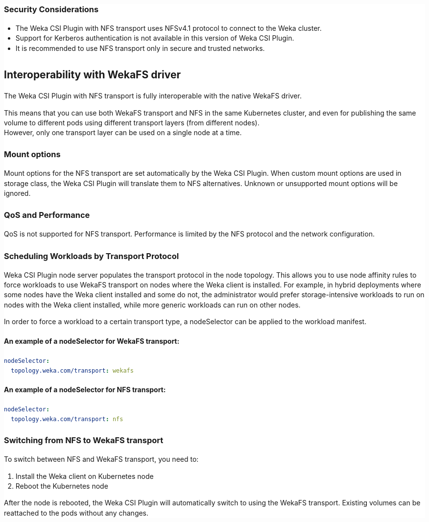 ### Security Considerations
- The Weka CSI Plugin with NFS transport uses NFSv4.1 protocol to connect to the Weka cluster.
- Support for Kerberos authentication is not available in this version of Weka CSI Plugin.
- It is recommended to use NFS transport only in secure and trusted networks.

## Interoperability with WekaFS driver
The Weka CSI Plugin with NFS transport is fully interoperable with the native WekaFS driver.

This means that you can use both WekaFS transport and NFS in the same Kubernetes cluster, 
and even for publishing the same volume to different pods using different transport layers (from different nodes).  
However, only one transport layer can be used on a single node at a time.

### Mount options
Mount options for the NFS transport are set automatically by the Weka CSI Plugin. When custom mount options are used in storage class,
the Weka CSI Plugin will translate them to NFS alternatives. Unknown or unsupported mount options will be ignored.

### QoS and Performance
QoS is not supported for NFS transport. Performance is limited by the NFS protocol and the network configuration.

### Scheduling Workloads by Transport Protocol
Weka CSI Plugin node server populates the transport protocol in the node topology.
This allows you to use node affinity rules to force workloads to use WekaFS transport on nodes where the Weka client is installed.
For example, in hybrid deployments where some nodes have the Weka client installed and some do not, 
the administrator would prefer storage-intensive workloads to run on nodes with the Weka client installed, while more generic workloads can run on other nodes.

In order to force a workload to a certain transport type, a nodeSelector can be applied to the workload manifest.
#### An example of a nodeSelector for WekaFS transport:
```yaml
nodeSelector:
  topology.weka.com/transport: wekafs
```
#### An example of a nodeSelector for NFS transport:
```yaml
nodeSelector:
  topology.weka.com/transport: nfs
```

### Switching from NFS to WekaFS transport
To switch between NFS and WekaFS transport, you need to:
1. Install the Weka client on Kubernetes node
2. Reboot the Kubernetes node

After the node is rebooted, the Weka CSI Plugin will automatically switch to using the WekaFS transport.
Existing volumes can be reattached to the pods without any changes.
